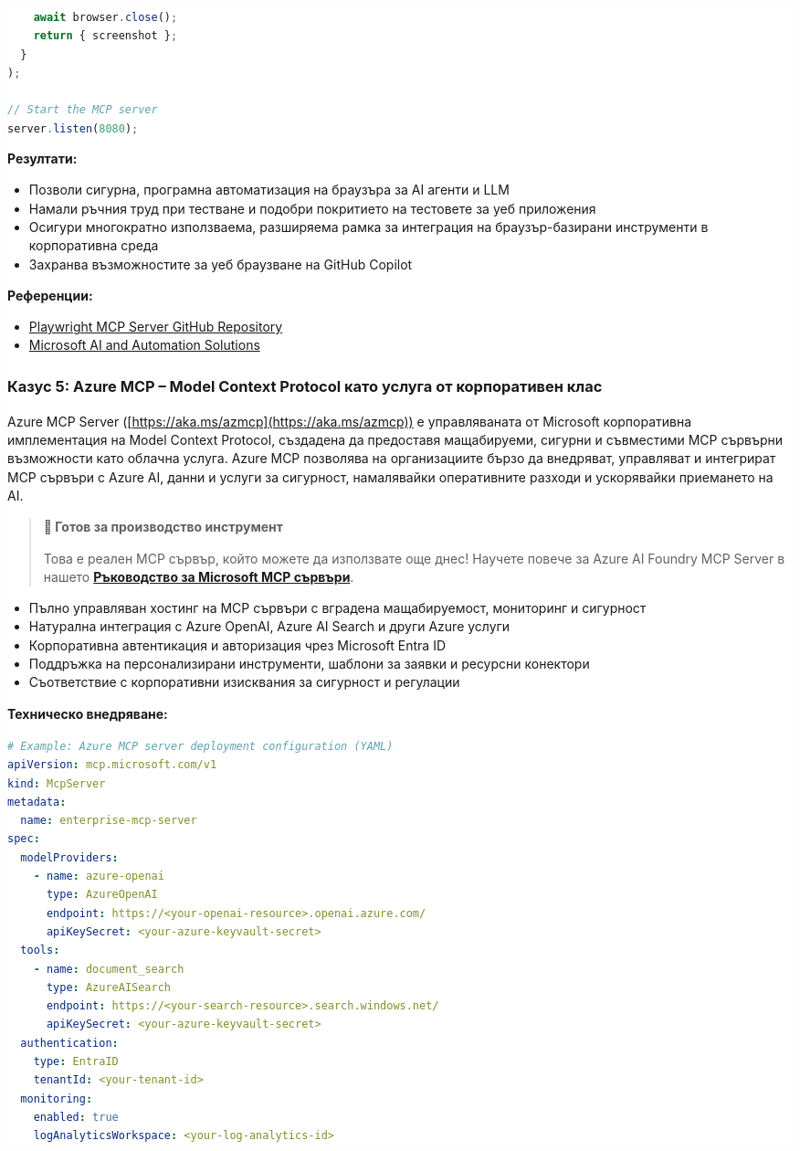 ```typescript
    await browser.close();
    return { screenshot };
  }
);

// Start the MCP server
server.listen(8080);
```

**Резултати:**  
- Позволи сигурна, програмна автоматизация на браузъра за AI агенти и LLM  
- Намали ръчния труд при тестване и подобри покритието на тестовете за уеб приложения  
- Осигури многократно използваема, разширяема рамка за интеграция на браузър-базирани инструменти в корпоративна среда  
- Захранва възможностите за уеб браузване на GitHub Copilot

**Референции:**

- [Playwright MCP Server GitHub Repository](https://github.com/microsoft/playwright-mcp)
- [Microsoft AI and Automation Solutions](https://azure.microsoft.com/en-us/products/ai-services/)

### Казус 5: Azure MCP – Model Context Protocol като услуга от корпоративен клас

Azure MCP Server ([https://aka.ms/azmcp](https://aka.ms/azmcp)) е управляваната от Microsoft корпоративна имплементация на Model Context Protocol, създадена да предоставя мащабируеми, сигурни и съвместими MCP сървърни възможности като облачна услуга. Azure MCP позволява на организациите бързо да внедряват, управляват и интегрират MCP сървъри с Azure AI, данни и услуги за сигурност, намалявайки оперативните разходи и ускорявайки приемането на AI.

> **🎯 Готов за производство инструмент**
> 
> Това е реален MCP сървър, който можете да използвате още днес! Научете повече за Azure AI Foundry MCP Server в нашето [**Ръководство за Microsoft MCP сървъри**](microsoft-mcp-servers.md).

- Пълно управляван хостинг на MCP сървъри с вградена мащабируемост, мониторинг и сигурност  
- Натурална интеграция с Azure OpenAI, Azure AI Search и други Azure услуги  
- Корпоративна автентикация и авторизация чрез Microsoft Entra ID  
- Поддръжка на персонализирани инструменти, шаблони за заявки и ресурсни конектори  
- Съответствие с корпоративни изисквания за сигурност и регулации

**Техническо внедряване:**

```yaml
# Example: Azure MCP server deployment configuration (YAML)
apiVersion: mcp.microsoft.com/v1
kind: McpServer
metadata:
  name: enterprise-mcp-server
spec:
  modelProviders:
    - name: azure-openai
      type: AzureOpenAI
      endpoint: https://<your-openai-resource>.openai.azure.com/
      apiKeySecret: <your-azure-keyvault-secret>
  tools:
    - name: document_search
      type: AzureAISearch
      endpoint: https://<your-search-resource>.search.windows.net/
      apiKeySecret: <your-azure-keyvault-secret>
  authentication:
    type: EntraID
    tenantId: <your-tenant-id>
  monitoring:
    enabled: true
    logAnalyticsWorkspace: <your-log-analytics-id>
```
